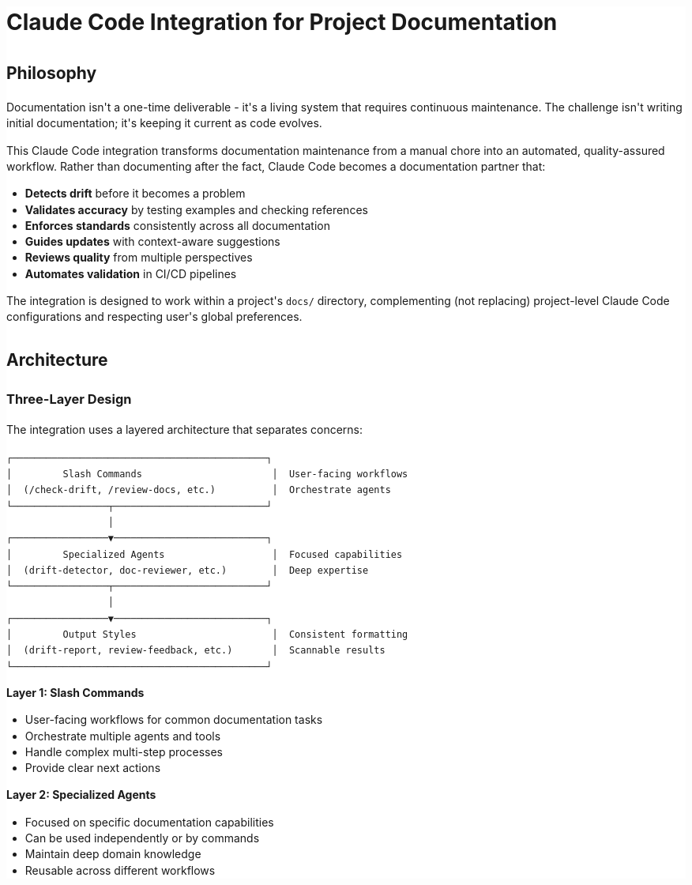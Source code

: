# Claude Code Integration for Project Documentation

## Philosophy

Documentation isn't a one-time deliverable - it's a living system that requires continuous maintenance. The challenge isn't writing initial documentation; it's keeping it current as code evolves.

This Claude Code integration transforms documentation maintenance from a manual chore into an automated, quality-assured workflow. Rather than documenting after the fact, Claude Code becomes a documentation partner that:

- **Detects drift** before it becomes a problem
- **Validates accuracy** by testing examples and checking references
- **Enforces standards** consistently across all documentation
- **Guides updates** with context-aware suggestions
- **Reviews quality** from multiple perspectives
- **Automates validation** in CI/CD pipelines

The integration is designed to work within a project's `docs/` directory, complementing (not replacing) project-level Claude Code configurations and respecting user's global preferences.

## Architecture

### Three-Layer Design

The integration uses a layered architecture that separates concerns:

```
┌─────────────────────────────────────────────┐
│         Slash Commands                       │  User-facing workflows
│  (/check-drift, /review-docs, etc.)          │  Orchestrate agents
└─────────────────┬───────────────────────────┘
                  │
┌─────────────────▼───────────────────────────┐
│         Specialized Agents                   │  Focused capabilities
│  (drift-detector, doc-reviewer, etc.)        │  Deep expertise
└─────────────────┬───────────────────────────┘
                  │
┌─────────────────▼───────────────────────────┐
│         Output Styles                        │  Consistent formatting
│  (drift-report, review-feedback, etc.)       │  Scannable results
└─────────────────────────────────────────────┘
```

**Layer 1: Slash Commands**
- User-facing workflows for common documentation tasks
- Orchestrate multiple agents and tools
- Handle complex multi-step processes
- Provide clear next actions

**Layer 2: Specialized Agents**
- Focused on specific documentation capabilities
- Can be used independently or by commands
- Maintain deep domain knowledge
- Reusable across different workflows
